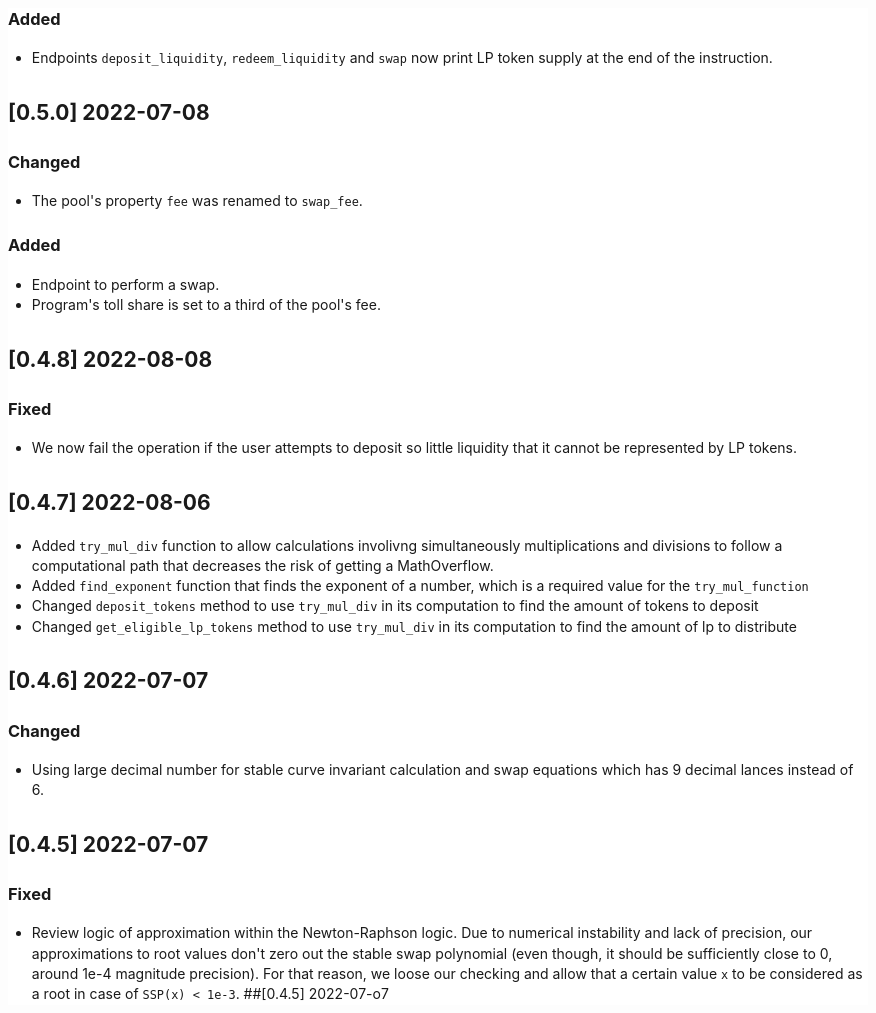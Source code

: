 ### Added

- Endpoints `deposit_liquidity`, `redeem_liquidity` and `swap` now print LP
  token supply at the end of the instruction.

## [0.5.0] 2022-07-08

### Changed

- The pool's property `fee` was renamed to `swap_fee`.

### Added

- Endpoint to perform a swap.
- Program's toll share is set to a third of the pool's fee.

## [0.4.8] 2022-08-08

### Fixed

- We now fail the operation if the user attempts to deposit so little liquidity
  that it cannot be represented by LP tokens.

## [0.4.7] 2022-08-06

- Added `try_mul_div` function to allow calculations involivng simultaneously
  multiplications and divisions to follow a computational path that decreases
  the risk of getting a MathOverflow.
- Added `find_exponent` function that finds the exponent of a number, which is
  a required value for the `try_mul_function`
- Changed `deposit_tokens` method to use `try_mul_div` in its computation to
  find the amount of tokens to deposit
- Changed `get_eligible_lp_tokens` method to use `try_mul_div` in its
  computation to find the amount of lp to distribute

## [0.4.6] 2022-07-07

### Changed

- Using large decimal number for stable curve invariant calculation and swap
  equations which has 9 decimal lances instead of 6.

## [0.4.5] 2022-07-07

### Fixed

- Review logic of approximation within the Newton-Raphson logic. Due to
  numerical instability and lack of precision, our approximations to root values
  don't zero out the stable swap polynomial (even though, it should be
  sufficiently close to 0, around 1e-4 magnitude precision).
  For that reason, we loose our checking and allow that a certain value `x` to
  be considered as a root in case of `SSP(x) < 1e-3`. ##[0.4.5] 2022-07-o7

